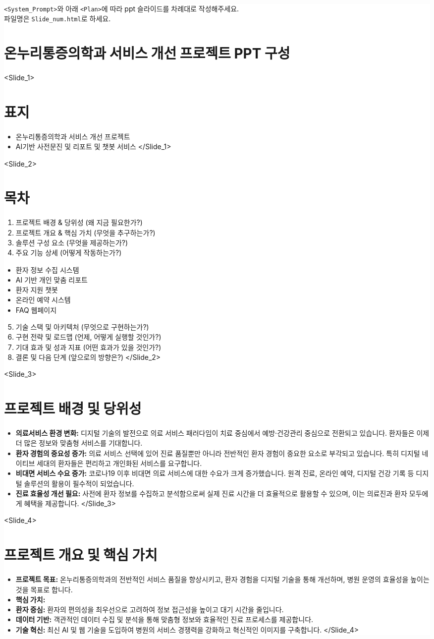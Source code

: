`<System_Prompt>`와 아래 `<Plan>`에 따라 ppt 슬라이드를 차례대로 작성해주세요.  
파일명은 `Slide_num.html`로 하세요.
<Plan>
# 온누리통증의학과 서비스 개선 프로젝트 PPT 구성

<Slide_1>
# 표지
- 온누리통증의학과 서비스 개선 프로젝트
- AI기반 사전문진 및 리포트 및 챗봇 서비스
</Slide_1>

<Slide_2>
# 목차
1. 프로젝트 배경 & 당위성 (왜 지금 필요한가?)
2. 프로젝트 개요 & 핵심 가치 (무엇을 추구하는가?)
3. 솔루션 구성 요소 (무엇을 제공하는가?)
4. 주요 기능 상세 (어떻게 작동하는가?)
 - 환자 정보 수집 시스템
 - AI 기반 개인 맞춤 리포트
 - 환자 지원 챗봇
 - 온라인 예약 시스템
 - FAQ 웹페이지
5. 기술 스택 및 아키텍처 (무엇으로 구현하는가?)
6. 구현 전략 및 로드맵 (언제, 어떻게 실행할 것인가?)
7. 기대 효과 및 성과 지표 (어떤 효과가 있을 것인가?)
8. 결론 및 다음 단계 (앞으로의 방향은?)
</Slide_2>

<Slide_3>
# 프로젝트 배경 및 당위성
- **의료서비스 환경 변화:** 디지털 기술의 발전으로 의료 서비스 패러다임이 치료 중심에서 예방·건강관리 중심으로 전환되고 있습니다. 환자들은 이제 더 많은 정보와 맞춤형 서비스를 기대합니다.
- **환자 경험의 중요성 증가:** 의료 서비스 선택에 있어 진료 품질뿐만 아니라 전반적인 환자 경험이 중요한 요소로 부각되고 있습니다. 특히 디지털 네이티브 세대의 환자들은 편리하고 개인화된 서비스를 요구합니다.
- **비대면 서비스 수요 증가:** 코로나19 이후 비대면 의료 서비스에 대한 수요가 크게 증가했습니다. 원격 진료, 온라인 예약, 디지털 건강 기록 등 디지털 솔루션의 활용이 필수적이 되었습니다.
- **진료 효율성 개선 필요:** 사전에 환자 정보를 수집하고 분석함으로써 실제 진료 시간을 더 효율적으로 활용할 수 있으며, 이는 의료진과 환자 모두에게 혜택을 제공합니다.
</Slide_3>

<Slide_4>
# 프로젝트 개요 및 핵심 가치
- **프로젝트 목표:** 온누리통증의학과의 전반적인 서비스 품질을 향상시키고, 환자 경험을 디지털 기술을 통해 개선하며, 병원 운영의 효율성을 높이는 것을 목표로 합니다.
- **핵심 가치:**
 - **환자 중심:** 환자의 편의성을 최우선으로 고려하여 정보 접근성을 높이고 대기 시간을 줄입니다.
 - **데이터 기반:** 객관적인 데이터 수집 및 분석을 통해 맞춤형 정보와 효율적인 진료 프로세스를 제공합니다.
 - **기술 혁신:** 최신 AI 및 웹 기술을 도입하여 병원의 서비스 경쟁력을 강화하고 혁신적인 이미지를 구축합니다.
</Slide_4>
